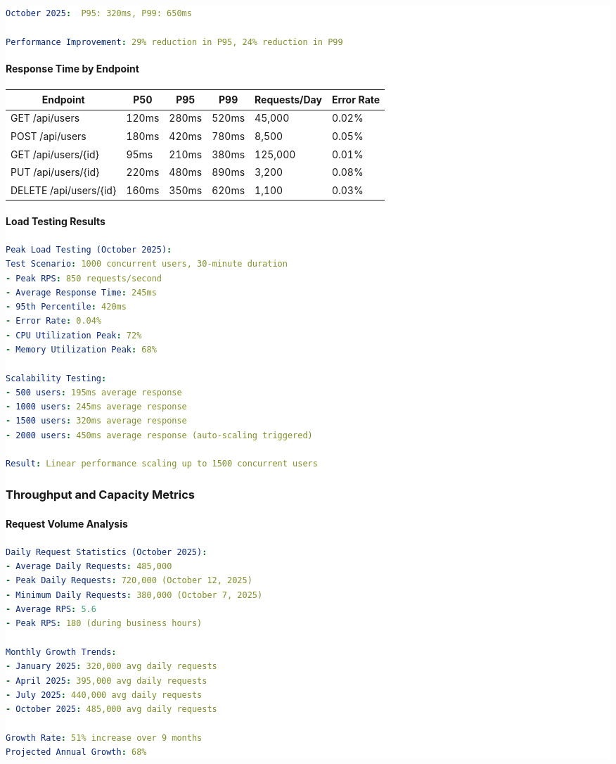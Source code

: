 ```yaml
October 2025:  P95: 320ms, P99: 650ms

Performance Improvement: 29% reduction in P95, 24% reduction in P99
```

#### Response Time by Endpoint
| Endpoint | P50 | P95 | P99 | Requests/Day | Error Rate |
|----------|-----|-----|-----|--------------|------------|
| GET /api/users | 120ms | 280ms | 520ms | 45,000 | 0.02% |
| POST /api/users | 180ms | 420ms | 780ms | 8,500 | 0.05% |
| GET /api/users/{id} | 95ms | 210ms | 380ms | 125,000 | 0.01% |
| PUT /api/users/{id} | 220ms | 480ms | 890ms | 3,200 | 0.08% |
| DELETE /api/users/{id} | 160ms | 350ms | 620ms | 1,100 | 0.03% |

#### Load Testing Results
```yaml
Peak Load Testing (October 2025):
Test Scenario: 1000 concurrent users, 30-minute duration
- Peak RPS: 850 requests/second
- Average Response Time: 245ms
- 95th Percentile: 420ms
- Error Rate: 0.04%
- CPU Utilization Peak: 72%
- Memory Utilization Peak: 68%

Scalability Testing:
- 500 users: 195ms average response
- 1000 users: 245ms average response
- 1500 users: 320ms average response
- 2000 users: 450ms average response (auto-scaling triggered)

Result: Linear performance scaling up to 1500 concurrent users
```

### Throughput and Capacity Metrics

#### Request Volume Analysis
```yaml
Daily Request Statistics (October 2025):
- Average Daily Requests: 485,000
- Peak Daily Requests: 720,000 (October 12, 2025)
- Minimum Daily Requests: 380,000 (October 7, 2025)
- Average RPS: 5.6
- Peak RPS: 180 (during business hours)

Monthly Growth Trends:
- January 2025: 320,000 avg daily requests
- April 2025: 395,000 avg daily requests
- July 2025: 440,000 avg daily requests
- October 2025: 485,000 avg daily requests

Growth Rate: 51% increase over 9 months
Projected Annual Growth: 68%
```
